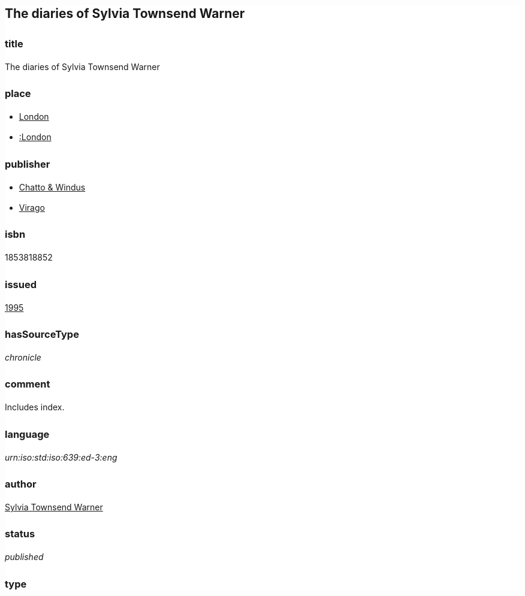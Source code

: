 ## The diaries of Sylvia Townsend Warner

### title


The diaries of Sylvia Townsend Warner

### place

 - [London](#London)

 - [:London](#-London)

### publisher

 - [Chatto & Windus](#Chatto-&-Windus)

 - [Virago](#Virago)

### isbn


1853818852

### issued


[1995](#1995)

### hasSourceType


*chronicle*

### comment


Includes index.

### language


*urn:iso:std:iso:639:ed-3:eng*

### author


[Sylvia Townsend Warner](#Sylvia-Townsend-Warner)

### status


*published*

### type

